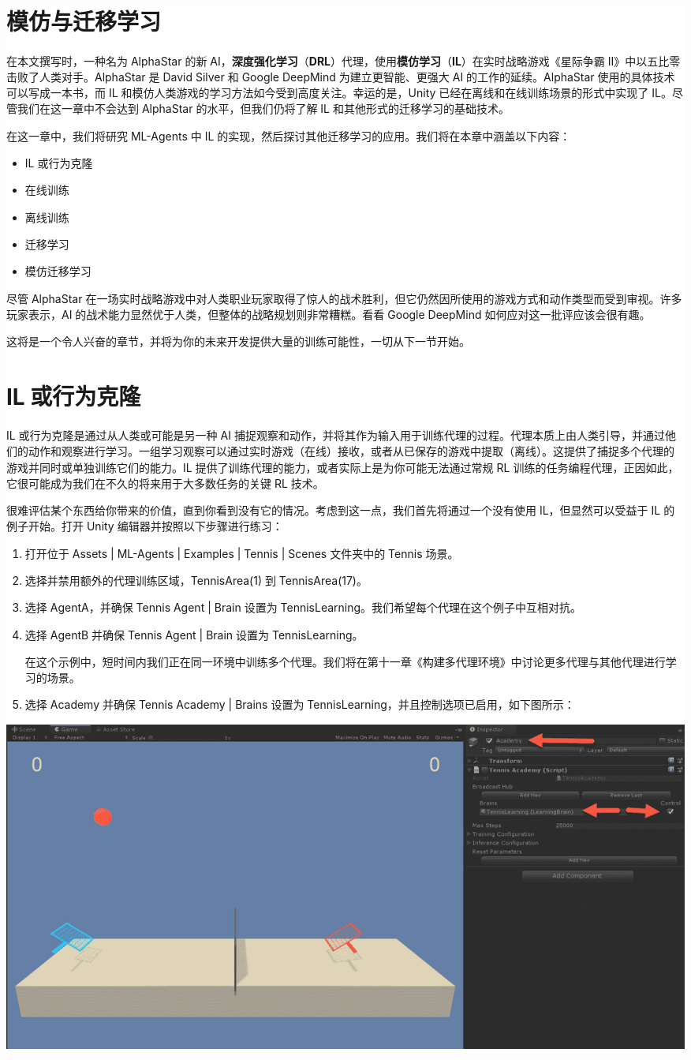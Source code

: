 # 模仿与迁移学习

在本文撰写时，一种名为 AlphaStar 的新 AI，**深度强化学习**（**DRL**）代理，使用**模仿学习**（**IL**）在实时战略游戏《星际争霸 II》中以五比零击败了人类对手。AlphaStar 是 David Silver 和 Google DeepMind 为建立更智能、更强大 AI 的工作的延续。AlphaStar 使用的具体技术可以写成一本书，而 IL 和模仿人类游戏的学习方法如今受到高度关注。幸运的是，Unity 已经在离线和在线训练场景的形式中实现了 IL。尽管我们在这一章中不会达到 AlphaStar 的水平，但我们仍将了解 IL 和其他形式的迁移学习的基础技术。

在这一章中，我们将研究 ML-Agents 中 IL 的实现，然后探讨其他迁移学习的应用。我们将在本章中涵盖以下内容：

+   IL 或行为克隆

+   在线训练

+   离线训练

+   迁移学习

+   模仿迁移学习

尽管 AlphaStar 在一场实时战略游戏中对人类职业玩家取得了惊人的战术胜利，但它仍然因所使用的游戏方式和动作类型而受到审视。许多玩家表示，AI 的战术能力显然优于人类，但整体的战略规划则非常糟糕。看看 Google DeepMind 如何应对这一批评应该会很有趣。

这将是一个令人兴奋的章节，并将为你的未来开发提供大量的训练可能性，一切从下一节开始。

# IL 或行为克隆

IL 或行为克隆是通过从人类或可能是另一种 AI 捕捉观察和动作，并将其作为输入用于训练代理的过程。代理本质上由人类引导，并通过他们的动作和观察进行学习。一组学习观察可以通过实时游戏（在线）接收，或者从已保存的游戏中提取（离线）。这提供了捕捉多个代理的游戏并同时或单独训练它们的能力。IL 提供了训练代理的能力，或者实际上是为你可能无法通过常规 RL 训练的任务编程代理，正因如此，它很可能成为我们在不久的将来用于大多数任务的关键 RL 技术。

很难评估某个东西给你带来的价值，直到你看到没有它的情况。考虑到这一点，我们首先将通过一个没有使用 IL，但显然可以受益于 IL 的例子开始。打开 Unity 编辑器并按照以下步骤进行练习：

1.  打开位于 Assets | ML-Agents | Examples | Tennis | Scenes 文件夹中的 Tennis 场景。

1.  选择并禁用额外的代理训练区域，TennisArea(1) 到 TennisArea(17)。

1.  选择 AgentA，并确保 Tennis Agent | Brain 设置为 TennisLearning。我们希望每个代理在这个例子中互相对抗。

1.  选择 AgentB 并确保 Tennis Agent | Brain 设置为 TennisLearning。

    在这个示例中，短时间内我们正在同一环境中训练多个代理。我们将在第十一章《构建多代理环境》中讨论更多代理与其他代理进行学习的场景。

1.  选择 Academy 并确保 Tennis Academy | Brains 设置为 TennisLearning，并且控制选项已启用，如下图所示：

![](img/cd61436d-3edf-44b8-9966-13f9ab48b633.png)
